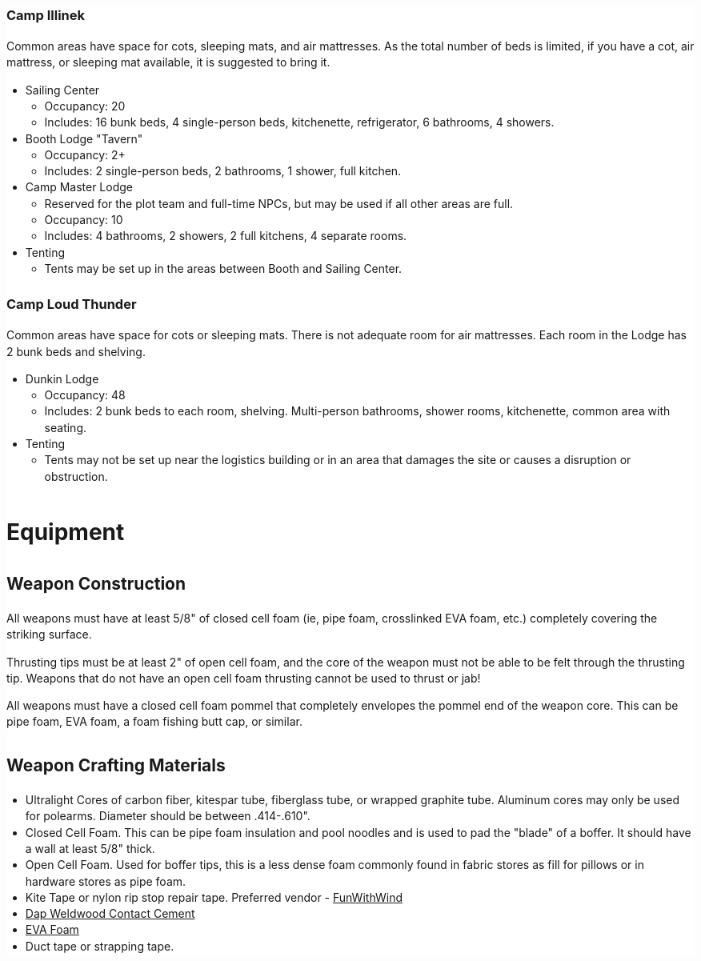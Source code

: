 ### Camp Illinek

Common areas have space for cots, sleeping mats, and air mattresses.  As the total number of beds is limited, if you have a cot, air mattress, or sleeping mat available, it is suggested to bring it.
* Sailing Center
  * Occupancy:  20
  * Includes: 16 bunk beds, 4 single-person beds, kitchenette, refrigerator, 6 bathrooms, 4 showers.
* Booth Lodge "Tavern"
  * Occupancy: 2+
  * Includes: 2 single-person beds, 2 bathrooms, 1 shower, full kitchen.
* Camp Master Lodge
  * Reserved for the plot team and full-time NPCs, but may be used if all other areas are full.
  * Occupancy:  10
  * Includes: 4 bathrooms, 2 showers, 2 full kitchens, 4 separate rooms.
* Tenting
  * Tents may be set up in the areas between Booth and Sailing Center.

### Camp Loud Thunder

Common areas have space for cots or sleeping mats.  There is not adequate room for air mattresses.  Each room in the Lodge has 2 bunk beds and shelving.
* Dunkin Lodge
  * Occupancy: 48
  * Includes: 2 bunk beds to each room, shelving.  Multi-person bathrooms, shower rooms, kitchenette, common area with seating.
* Tenting
  * Tents may not be set up near the logistics building or in an area that damages the site or causes a disruption or obstruction.

# Equipment 

## Weapon Construction
All weapons must have at least 5/8" of closed cell foam (ie, pipe foam, crosslinked EVA foam, etc.) completely covering the striking surface.

Thrusting tips must be at least 2" of open cell foam, and the core of the weapon must not be able to be felt through the thrusting tip. Weapons that do not have an open cell foam thrusting cannot be used to thrust or jab!

All weapons must have a closed cell foam pommel that completely envelopes the pommel end of the weapon core. This can be pipe foam, EVA foam, a foam fishing butt cap, or similar.

## Weapon Crafting Materials
* Ultralight Cores of carbon fiber, kitespar tube, fiberglass tube, or wrapped graphite tube.  Aluminum cores may only be used for polearms.  Diameter should be between .414-.610".
* Closed Cell Foam.  This can be pipe foam insulation and pool noodles and is used to pad the "blade" of a boffer.  It should have a wall at least 5/8" thick.
* Open Cell Foam.  Used for boffer tips, this is a less dense foam commonly found in fabric stores as fill for pillows or in hardware stores as pipe foam.
* Kite Tape or nylon rip stop repair tape.  Preferred vendor - [FunWithWind](https://funwithwind.com/store/ListCategoriesAndProducts2.asp?idCategory=186&idparent=171)
* [Dap Weldwood Contact Cement](https://www.amazon.com/00271-Weldwood-Original-Contact-Cement/dp/B0006MXRY8/ref=pd_di_sccai_2?pd_rd_w=gdI93&pf_rd_p=c9443270-b914-4430-a90b-72e3e7e784e0&pf_rd_r=NXDNHRFGZV673SHKBQWS&pd_rd_r=377eca45-f83c-4a21-a00f-3b4859ff9ab9&pd_rd_wg=MvJFD&pd_rd_i=B0006MXRY8&psc=1)
* [EVA Foam](https://www.foambymail.com/XPE2/cross-linked-polyethylene-foam-2lb.html)
* Duct tape or strapping tape.
